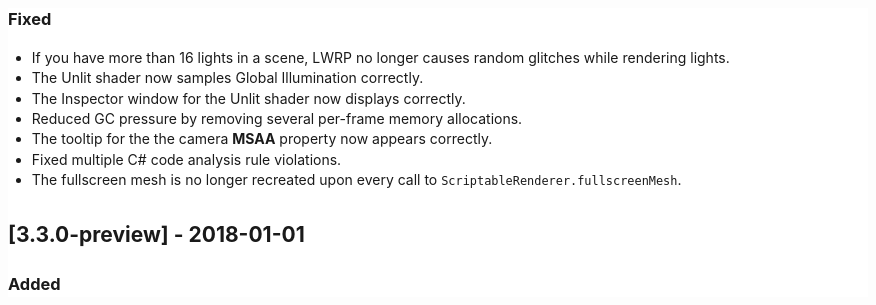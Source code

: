 ### Fixed
- If you have more than 16 lights in a scene, LWRP no longer causes random glitches while rendering lights.
- The Unlit shader now samples Global Illumination correctly.
- The Inspector window for the Unlit shader now displays correctly.
- Reduced GC pressure by removing several per-frame memory allocations.
- The tooltip for the the camera __MSAA__ property now appears correctly.
- Fixed multiple C# code analysis rule violations.
- The fullscreen mesh is no longer recreated upon every call to `ScriptableRenderer.fullscreenMesh`.

## [3.3.0-preview] - 2018-01-01
### Added
